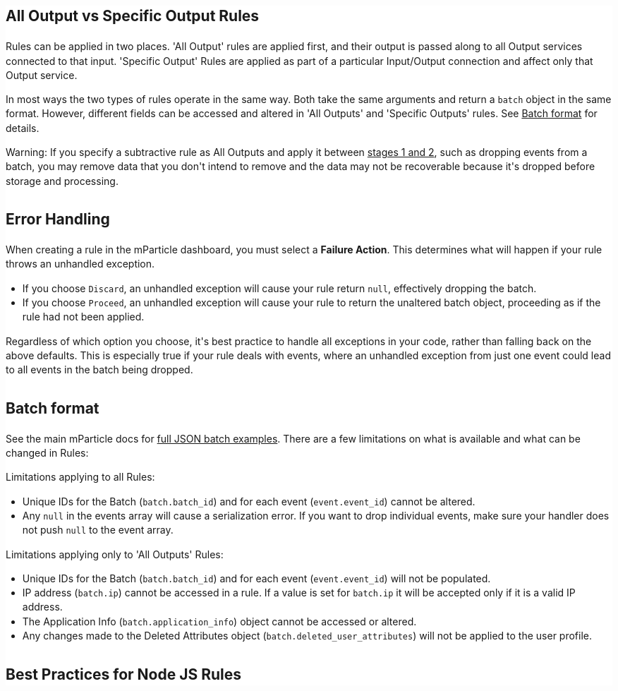 ## All Output vs Specific Output Rules

Rules can be applied in two places. 'All Output' rules are applied first, and their output is passed along to all Output services connected to that input. 'Specific Output' Rules are applied as part of a particular Input/Output connection and affect only that Output service.

In most ways the two types of rules operate in the same way. Both take the same arguments and return a `batch` object in the same format. However, different fields can be accessed and altered in 'All Outputs' and 'Specific Outputs' rules. See [Batch format](#batch-format) for details.

<aside>Warning: If you specify a subtractive rule as All Outputs and apply it between <a href="https://docs.mparticle.com/guides/platform-guide/rules/#where-can-rules-be-executed">stages 1 and 2</a>, such as dropping events from a batch, you may remove data that you don't intend to remove and the data may not be recoverable because it's dropped before storage and processing.</aside>

## Error Handling

When creating a rule in the mParticle dashboard, you must select a **Failure Action**. This determines what will happen if your rule throws an unhandled exception.

* If you choose `Discard`, an unhandled exception will cause your rule return `null`, effectively dropping the batch.
* If you choose `Proceed`, an unhandled exception will cause your rule to return the unaltered batch object, proceeding as if the rule had not been applied.

Regardless of which option you choose, it's best practice to handle all exceptions in your code, rather than falling back on the above defaults. This is especially true if your rule deals with events, where an unhandled exception from just one event could lead to all events in the batch being dropped.

## Batch format

See the main mParticle docs for [full JSON batch examples](/developers/server/json-reference/). There are a few limitations on what is available and what can be changed in Rules:

Limitations applying to all Rules:

* Unique IDs for the Batch (`batch.batch_id`) and for each event (`event.event_id`) cannot be altered.
* Any `null` in the events array will cause a serialization error. If you want to drop individual events, make sure your handler does not push `null` to the event array.

Limitations applying only to 'All Outputs' Rules:

* Unique IDs for the Batch (`batch.batch_id`) and for each event (`event.event_id`) will not be populated.
* IP address (`batch.ip`) cannot be accessed in a rule. If a value is set for `batch.ip` it will be accepted only if it is a valid IP address.
* The Application Info (`batch.application_info`) object cannot be accessed or altered.
* Any changes made to the Deleted Attributes object (`batch.deleted_user_attributes`) will not be applied to the user profile.

## Best Practices for Node JS Rules
